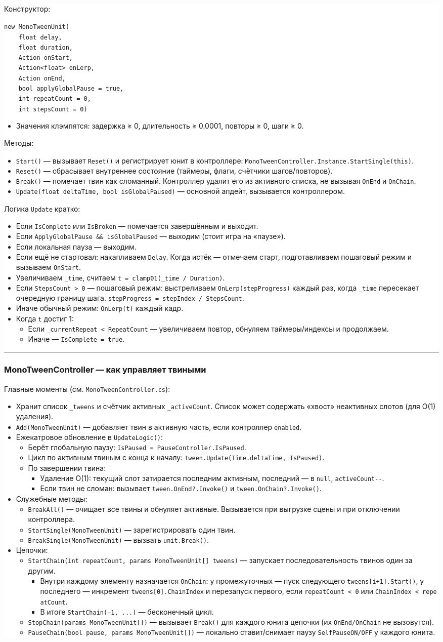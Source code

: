 Конструктор:
```
new MonoTweenUnit(
    float delay,
    float duration,
    Action onStart,
    Action<float> onLerp,
    Action onEnd,
    bool applyGlobalPause = true,
    int repeatCount = 0,
    int stepsCount = 0)
```
- Значения клэмпятся: задержка ≥ 0, длительность ≥ 0.0001, повторы ≥ 0, шаги ≥ 0.

Методы:
- `Start()` — вызывает `Reset()` и регистрирует юнит в контроллере: `MonoTweenController.Instance.StartSingle(this)`.
- `Reset()` — сбрасывает внутреннее состояние (таймеры, флаги, счётчики шагов/повторов).
- `Break()` — помечает твин как сломанный. Контроллер удалит его из активного списка, не вызывая `OnEnd` и `OnChain`.
- `Update(float deltaTime, bool isGlobalPaused)` — основной апдейт, вызывается контроллером.

Логика `Update` кратко:
- Если `IsComplete` или `IsBroken` — помечается завершённым и выходит.
- Если `ApplyGlobalPause && isGlobalPaused` — выходим (стоит игра на «паузе»).
- Если локальная пауза — выходим.
- Если ещё не стартовал: накапливаем `Delay`. Когда истёк — отмечаем старт, подготавливаем пошаговый режим и вызываем `OnStart`.
- Увеличиваем `_time`, считаем `t = clamp01(_time / Duration)`.
- Если `StepsCount > 0` — пошаговый режим: выстреливаем `OnLerp(stepProgress)` каждый раз, когда `_time` пересекает очередную границу шага. `stepProgress = stepIndex / StepsCount`.
- Иначе обычный режим: `OnLerp(t)` каждый кадр.
- Когда `t` достиг 1:
  - Если `_currentRepeat < RepeatCount` — увеличиваем повтор, обнуляем таймеры/индексы и продолжаем.
  - Иначе — `IsComplete = true`.

---

### MonoTweenController — как управляет твиными
Главные моменты (см. `MonoTweenController.cs`):
- Хранит список `_tweens` и счётчик активных `_activeCount`. Список может содержать «хвост» неактивных слотов (для O(1) удаления).
- `Add(MonoTweenUnit)` — добавляет твин в активную часть, если контроллер `enabled`.
- Ежекатровое обновление в `UpdateLogic()`:
  - Берёт глобальную паузу: `IsPaused = PauseController.IsPaused`.
  - Цикл по активным твиным с конца к началу: `tween.Update(Time.deltaTime, IsPaused)`.
  - По завершении твина:
    - Удаление O(1): текущий слот затирается последним активным, последний — в `null`, `activeCount--`.
    - Если твин не сломан: вызывает `tween.OnEnd?.Invoke()` и `tween.OnChain?.Invoke()`.
- Служебные методы:
  - `BreakAll()` — очищает все твины и обнуляет активные. Вызывается при выгрузке сцены и при отключении контроллера.
  - `StartSingle(MonoTweenUnit)` — зарегистрировать один твин.
  - `BreakSingle(MonoTweenUnit)` — вызвать `unit.Break()`.
- Цепочки:
  - `StartChain(int repeatCount, params MonoTweenUnit[] tweens)` — запускает последовательность твинов один за другим.
    - Внутри каждому элементу назначается `OnChain`: у промежуточных — пуск следующего `tweens[i+1].Start()`, у последнего — инкремент `tweens[0].ChainIndex` и перезапуск первого, если `repeatCount < 0` или `ChainIndex < repeatCount`.
    - В итоге `StartChain(-1, ...)` — бесконечный цикл.
  - `StopChain(params MonoTweenUnit[])` — вызывает `Break()` для каждого юнита цепочки (их `OnEnd/OnChain` не вызовутся).
  - `PauseChain(bool pause, params MonoTweenUnit[])` — локально ставит/снимает паузу `SelfPauseON/OFF` у каждого юнита.